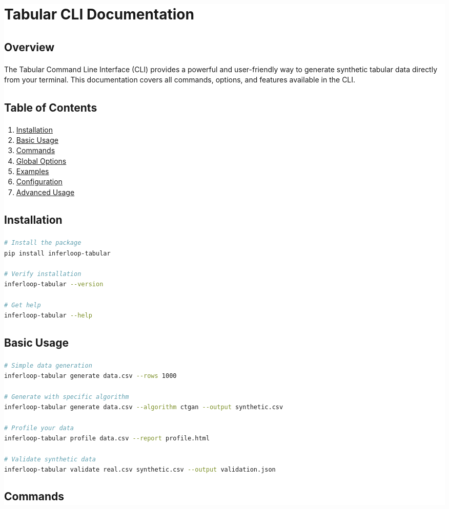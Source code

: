 # Tabular CLI Documentation

## Overview

The Tabular Command Line Interface (CLI) provides a powerful and user-friendly way to generate synthetic tabular data directly from your terminal. This documentation covers all commands, options, and features available in the CLI.

## Table of Contents

1. [Installation](#installation)
2. [Basic Usage](#basic-usage)
3. [Commands](#commands)
4. [Global Options](#global-options)
5. [Examples](#examples)
6. [Configuration](#configuration)
7. [Advanced Usage](#advanced-usage)

## Installation

```bash
# Install the package
pip install inferloop-tabular

# Verify installation
inferloop-tabular --version

# Get help
inferloop-tabular --help
```

## Basic Usage

```bash
# Simple data generation
inferloop-tabular generate data.csv --rows 1000

# Generate with specific algorithm
inferloop-tabular generate data.csv --algorithm ctgan --output synthetic.csv

# Profile your data
inferloop-tabular profile data.csv --report profile.html

# Validate synthetic data
inferloop-tabular validate real.csv synthetic.csv --output validation.json
```

## Commands

